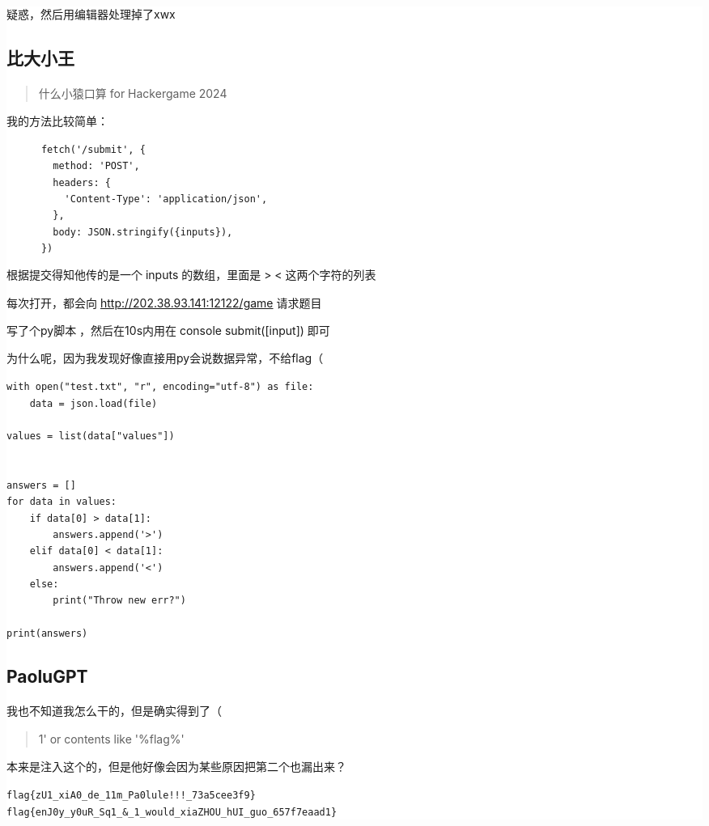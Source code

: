 疑惑，然后用编辑器处理掉了xwx



## 比大小王

> 什么小猿口算 for Hackergame 2024

我的方法比较简单：


```
      fetch('/submit', {
        method: 'POST',
        headers: {
          'Content-Type': 'application/json',
        },
        body: JSON.stringify({inputs}),
      })
```

根据提交得知他传的是一个 inputs 的数组，里面是 > < 这两个字符的列表

每次打开，都会向 http://202.38.93.141:12122/game 请求题目

写了个py脚本 ，然后在10s内用在 console submit([input]) 即可 

为什么呢，因为我发现好像直接用py会说数据异常，不给flag（

```
with open("test.txt", "r", encoding="utf-8") as file:
    data = json.load(file)

values = list(data["values"])


answers = []
for data in values:
    if data[0] > data[1]:
        answers.append('>')
    elif data[0] < data[1]:
        answers.append('<')
    else:
        print("Throw new err?")
        
print(answers)
```

## PaoluGPT

我也不知道我怎么干的，但是确实得到了（

> 1' or contents like '%flag%' 

本来是注入这个的，但是他好像会因为某些原因把第二个也漏出来？

```
flag{zU1_xiA0_de_11m_Pa0lule!!!_73a5cee3f9}
flag{enJ0y_y0uR_Sq1_&_1_would_xiaZHOU_hUI_guo_657f7eaad1}
```
